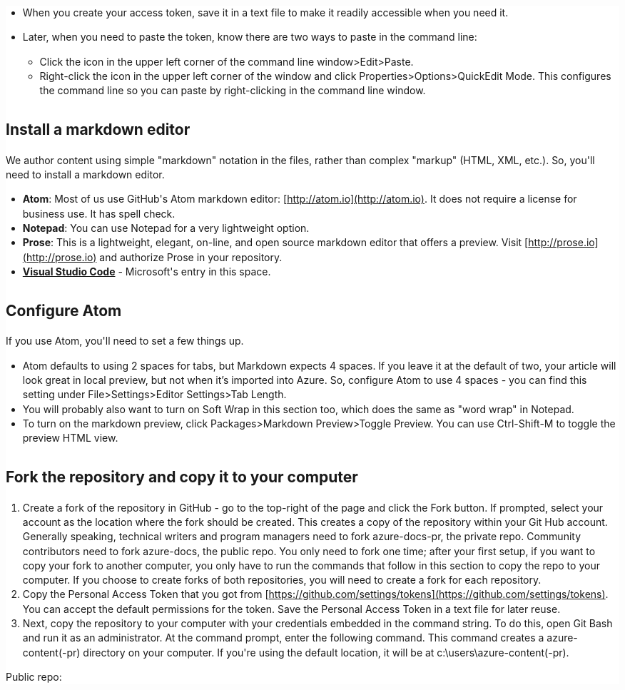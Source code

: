 * When you create your access token, save it in a text file to make it readily accessible when you need it.
* Later, when you need to paste the token, know there are two ways to paste in the command line:
  
  * Click the icon in the upper left corner of the command line window>Edit>Paste.
  * Right-click the icon in the upper left corner of the window and click Properties>Options>QuickEdit Mode. This configures the command line so you can paste by right-clicking in the command line window.

## Install a markdown editor
We author content using simple "markdown" notation in the files, rather than complex "markup" (HTML, XML, etc.). So, you'll need to install a markdown editor.

* **Atom**: Most of us use GitHub's Atom markdown editor: [http://atom.io](http://atom.io). It does not require a license for business use. It has spell check.
* **Notepad**: You can use Notepad for a very lightweight option.
* **Prose**: This is a lightweight, elegant, on-line, and open source markdown editor that offers a preview. Visit [http://prose.io](http://prose.io) and authorize Prose in your repository.
* **[Visual Studio Code](https://www.visualstudio.com/products/code-vs.aspx)** - Microsoft's entry in this space.

## Configure Atom
If you use Atom, you'll need to set a few things up.

* Atom defaults to using 2 spaces for tabs, but Markdown expects 4 spaces. If you leave it at the default of two, your article will look great in local preview, but not when it’s imported into Azure. So, configure Atom to use 4 spaces - you can find this setting under File>Settings>Editor Settings>Tab Length.
* You will probably also want to turn on Soft Wrap in this section too, which does the same as "word wrap" in Notepad.
* To turn on the markdown preview, click Packages>Markdown Preview>Toggle Preview. You can use Ctrl-Shift-M to toggle the preview HTML view.

## Fork the repository and copy it to your computer
1. Create a fork of the repository in GitHub - go to the top-right of the page and click the Fork button. If prompted, select your account as the location where the fork should be created. This creates a copy of the repository within your Git Hub account. Generally speaking, technical writers and program managers need to fork azure-docs-pr, the private repo. Community contributors need to fork azure-docs, the public repo. You only need to fork one time; after your first setup, if you want to copy your fork to another computer, you only have to run the commands that follow in this section to copy the repo to your computer.  If you choose to create forks of both repositories, you will need to create a fork for each repository.
2. Copy the Personal Access Token that you got from [https://github.com/settings/tokens](https://github.com/settings/tokens). You can accept the default permissions for the token.  Save the Personal Access Token in a text file for later reuse.
3. Next, copy the repository to your computer with your credentials embedded in the command string.  To do this, open Git Bash and run it as an administrator. At the command prompt, enter the following command.  This command creates a azure-content(-pr) directory on your computer.  If you're using the default location, it will be at c:\users<your Windows user name>\azure-content(-pr).

Public repo:
